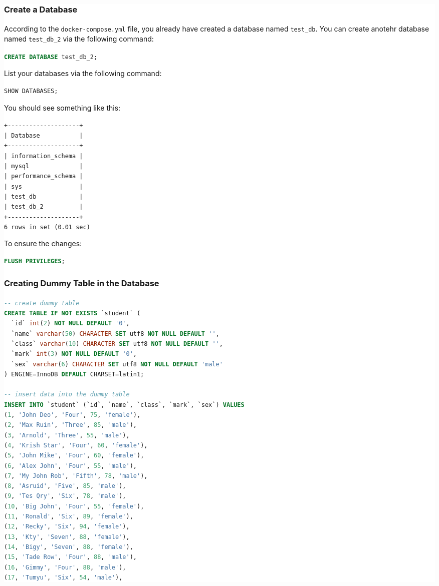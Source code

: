 ### Create a Database

According to the `docker-compose.yml` file, you already have created a database named `test_db`. You can create anotehr database named `test_db_2` via the following command:

```sql
CREATE DATABASE test_db_2;
```

List your databases via the following command:

```sql
SHOW DATABASES;
```

You should see something like this:

```
+--------------------+
| Database           |
+--------------------+
| information_schema |
| mysql              |
| performance_schema |
| sys                |
| test_db            |
| test_db_2          |
+--------------------+
6 rows in set (0.01 sec)
```

To ensure the changes:

```sql
FLUSH PRIVILEGES;
```

### Creating Dummy Table in the Database

```sql
-- create dummy table
CREATE TABLE IF NOT EXISTS `student` (
  `id` int(2) NOT NULL DEFAULT '0',
  `name` varchar(50) CHARACTER SET utf8 NOT NULL DEFAULT '',
  `class` varchar(10) CHARACTER SET utf8 NOT NULL DEFAULT '',
  `mark` int(3) NOT NULL DEFAULT '0',
  `sex` varchar(6) CHARACTER SET utf8 NOT NULL DEFAULT 'male'
) ENGINE=InnoDB DEFAULT CHARSET=latin1;

-- insert data into the dummy table
INSERT INTO `student` (`id`, `name`, `class`, `mark`, `sex`) VALUES
(1, 'John Deo', 'Four', 75, 'female'),
(2, 'Max Ruin', 'Three', 85, 'male'),
(3, 'Arnold', 'Three', 55, 'male'),
(4, 'Krish Star', 'Four', 60, 'female'),
(5, 'John Mike', 'Four', 60, 'female'),
(6, 'Alex John', 'Four', 55, 'male'),
(7, 'My John Rob', 'Fifth', 78, 'male'),
(8, 'Asruid', 'Five', 85, 'male'),
(9, 'Tes Qry', 'Six', 78, 'male'),
(10, 'Big John', 'Four', 55, 'female'),
(11, 'Ronald', 'Six', 89, 'female'),
(12, 'Recky', 'Six', 94, 'female'),
(13, 'Kty', 'Seven', 88, 'female'),
(14, 'Bigy', 'Seven', 88, 'female'),
(15, 'Tade Row', 'Four', 88, 'male'),
(16, 'Gimmy', 'Four', 88, 'male'),
(17, 'Tumyu', 'Six', 54, 'male'),
```